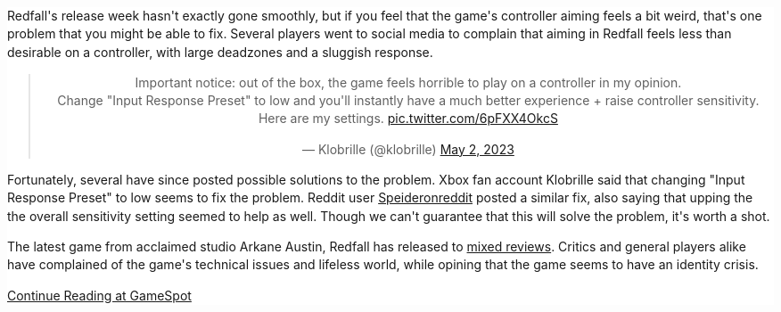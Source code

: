 <p dir="ltr">Redfall's release week hasn't exactly gone smoothly, but if you feel that the game's controller aiming feels a bit weird, that's one problem that you might be able to fix. Several players went to social media to complain that aiming in Redfall feels less than desirable on a controller, with large deadzones and a sluggish response.</p><div><blockquote align="center" class="twitter-tweet"><p dir="ltr">Important notice: out of the box, the game feels horrible to play on a controller in my opinion.<br />Change "Input Response Preset" to low and you'll instantly have a much better experience + raise controller sensitivity. Here are my settings. <a href="https://t.co/6pFXX4OkcS">pic.twitter.com/6pFXX4OkcS</a></p>  — Klobrille (@klobrille) <a href="https://twitter.com/klobrille/status/1653192548746133510?ref_src=twsrc^tfw">May 2, 2023</a></blockquote>              </div><p dir="ltr">Fortunately, several have since posted possible solutions to the problem. Xbox fan account Klobrille said that changing "Input Response Preset" to low seems to fix the problem. Reddit user <a href="https://www.reddit.com/r/redfall/comments/1356v4m/psa_on_console_turn_controller_sensitivity_up_and/">Speideronreddit</a> posted a similar fix, also saying that upping the the overall sensitivity setting seemed to help as well. Though we can't guarantee that this will solve the problem, it's worth a shot.</p><p dir="ltr">The latest game from acclaimed studio Arkane Austin, Redfall has released to <a href="https://www.gamespot.com/articles/review-roundup-for-redfall/1100-6513752/">mixed reviews</a>. Critics and general players alike have complained of the game's technical issues and lifeless world, while opining that the game seems to have an identity crisis.</p><a href="https://www.gamespot.com/articles/players-share-fix-for-redfalls-wonky-controller-aiming-on-pc-and-xbox/1100-6513766/?ftag=CAD-01-10abi2f/">Continue Reading at GameSpot</a>

